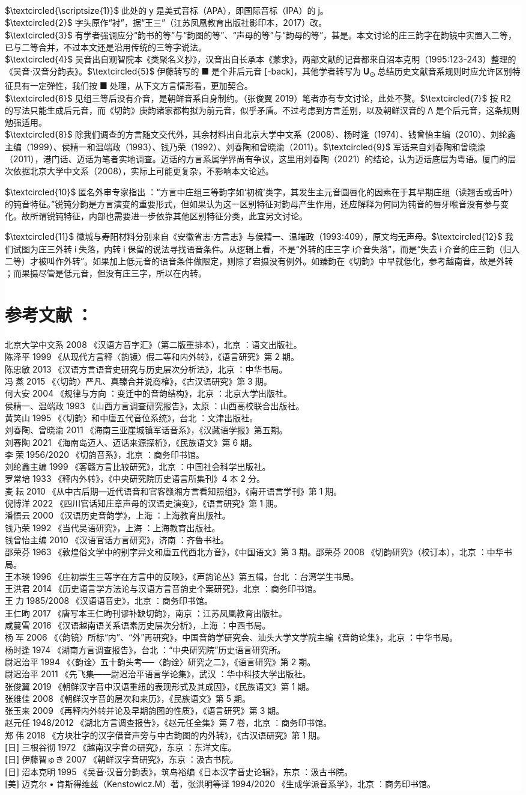 $\textcircled{\scriptsize{1}}$ 此处的 y 是美式音标（APA），即国际音标（IPA）的 j。  
$\textcircled{2}$ 字头原作“衬”，据“王三”（江苏凤凰教育出版社影印本，2017）改。  
$\textcircled{3}$ 有学者强调应分“韵书的等”与“韵图的等”、“声母的等”与“韵母的等”，甚是。本文讨论的庄三韵字在韵镜中实置入二等，已与二等合并，不过本文还是沿用传统的三等字说法。  
$\textcircled{4}$ 吴音出自观智院本《类聚名义抄》，汉音出自长承本《蒙求》，两部文献的记音都来自沼本克明（1995:123-243）整理的《吴音·汉音分韵表》。$\textcircled{5}$ 伊藤转写的 ■ 是个非后元音 [-back]，其他学者转写为 $\mathbf{U}_{\odot}$ 总结历史文献音系规则时应允许区别特征具有一定弹性，我们按 ■ 处理，从下文方言情形看，更加契合。  
$\textcircled{6}$ 见组三等后没有介音，是朝鲜音系自身制约。（张俊翼 2019）笔者亦有专文讨论，此处不赘。$\textcircled{7}$ 按 R2 的写法只能生成后元音，而《切韵》庚韵诸家都构拟为前元音，似乎矛盾。不过考虑到方言差别，以及朝鲜汉音的 Λ 是个后元音，这条规则勉强适用。  
$\textcircled{8}$ 除我们调查的方言随文交代外，其余材料出自北京大学中文系（2008）、杨时逢（1974）、钱曾怡主编（2010）、刘纶鑫主编（1999）、侯精一和温端政（1993）、钱乃荣（1992）、刘春陶和曾晓渝（2011）。$\textcircled{9}$ 军话来自刘春陶和曾晓渝（2011），港门话、迈话为笔者实地调查。迈话的方言系属学界尚有争议，这里用刘春陶（2021）的结论，认为迈话底层为粤语。厦门的层次依据北京大学中文系（2008），实际上可能更复杂，不影响本文论述。  

$\textcircled{10}$ 匿名外审专家指出 ：“方言中庄组三等韵字如‘初梳’类字，其发生主元音圆唇化的因素在于其早期庄组（读翘舌或舌叶）的钝音特征。”锐钝分韵是方言演变的重要形式，但如果认为这一区别特征对韵母产生作用，还应解释为何同为钝音的唇牙喉音没有参与变化。故所谓锐钝特征，内部也需要进一步依靠其他区别特征分类，此宜另文讨论。  

$\textcircled{11}$ 徽城与寿阳材料分别来自《安徽省志·方言志》与侯精一、温端政（1993:409），原文均无声母。$\textcircled{12}$ 我们试图为庄三外转 i 失落，内转 i 保留的说法寻找语音条件。从逻辑上看，不是“外转的庄三字 i介音失落”，而是“失去 i 介音的庄三韵（归入二等）才被叫作外转”。如果加上低元音的语音条件做限定，则除了宕摄没有例外。如臻韵在《切韵》中早就低化，参考越南音，故是外转 ；而果摄尽管是低元音，但没有庄三字，所以在内转。  

# 参考文献 ：  

北京大学中文系  2008  《汉语方音字汇》（第二版重排本），北京 ：语文出版社。  
陈泽平  1999  《从现代方言释〈韵镜〉假二等和内外转》，《语言研究》第 2 期。  
陈忠敏  2013  《汉语方言语音史研究与历史层次分析法》，北京 ：中华书局。  
冯    蒸  2015  《〈切韵〉严凡、真臻合并说商榷》，《古汉语研究》第 3 期。  
何大安  2004  《规律与方向 ：变迁中的音韵结构》，北京 ：北京大学出版社。  
侯精一、温端政  1993  《山西方言调查研究报告》，太原 ：山西高校联合出版社。  
黄笑山  1995  《〈切韵〉和中唐五代音位系统》，台北 ：文津出版社。  
刘春陶、曾晓渝  2011  《海南三亚崖城镇军话音系》，《汉藏语学报》第五期。  
刘春陶  2021  《海南岛迈人、迈话来源探析》，《民族语文》第 6 期。  
李    荣  1956/2020  《切韵音系》，北京 ：商务印书馆。  
刘纶鑫主编  1999  《客赣方言比较研究》，北京 ：中国社会科学出版社。  
罗常培  1933  《释内外转》，《中央研究院历史语言所集刊》4 本 2 分。  
麦    耘  2010  《从中古后期—近代语音和官客赣湘方言看知照组》，《南开语言学刊》第 1 期。  
倪博洋  2022  《四川官话知庄章声母的汉语史演变》，《语言研究》第 1 期。  
潘悟云  2000  《汉语历史音韵学》，上海 ：上海教育出版社。  
钱乃荣  1992  《当代吴语研究》，上海 ：上海教育出版社。  
钱曾怡主编  2010  《汉语官话方言研究》，济南 ：齐鲁书社。  
邵荣芬  1963  《敦煌俗文学中的别字异文和唐五代西北方音》，《中国语文》第 3 期。邵荣芬  2008  《切韵研究》（校订本），北京 ：中华书局。  
王本瑛  1996  《庄初崇生三等字在方言中的反映》，《声韵论丛》第五辑，台北 ：台湾学生书局。  
王洪君  2014  《历史语言学方法论与汉语方言音韵史个案研究》，北京 ：商务印书馆。  
王    力  1985/2008  《汉语语音史》，北京 ：商务印书馆。  
王仁昫  2017  《唐写本王仁昫刊谬补缺切韵》，南京 ：江苏凤凰教育出版社。  
咸蔓雪  2016  《汉语越南语关系语素历史层次分析》，上海 ：中西书局。  
杨    军  2006  《〈韵镜〉所标“内”、“外”再研究》，中国音韵学研究会、汕头大学文学院主编《音韵论集》，北京 ：中华书局。  
杨时逢  1974  《湖南方言调查报告》，台北 ：“中央研究院”历史语言研究所。  
尉迟治平  1994  《〈韵诠〉五十韵头考──〈韵诠〉研究之二》，《语言研究》第 2 期。  
尉迟治平  2011  《先飞集——尉迟治平语言学论集》，武汉 ：华中科技大学出版社。  
张俊翼  2019  《朝鲜汉字音中汉语重纽的表现形式及其成因》，《民族语文》第 1 期。  
张维佳  2008  《朝鲜汉字音的层次和来历》，《民族语文》第 5 期。  
张玉来  2009  《再释内外转并论及早期韵图的性质》，《语言研究》第 3 期。  
赵元任  1948/2012  《湖北方言调查报告》，《赵元任全集》第 7 卷，北京 ：商务印书馆。  
郑    伟  2018  《方块壮字的汉字借音声旁与中古韵图的内外转》，《古汉语研究》第 1 期。  
[日] 三根谷彻  1972  《越南汉字音の研究》，东京 ：东洋文库。  
[日] 伊藤智ゅき  2007  《朝鲜汉字音研究》，东京 ：汲古书院。  
[日] 沼本克明  1995  《吴音·汉音分韵表》，筑岛裕编《日本汉字音史论辑》，东京 ：汲古书院。  
[美] 迈克尔 • 肯斯得维兹（Kenstowicz.M）著，张洪明等译  1994/2020  《生成学派音系学》，北京 ：商务印书馆。  
